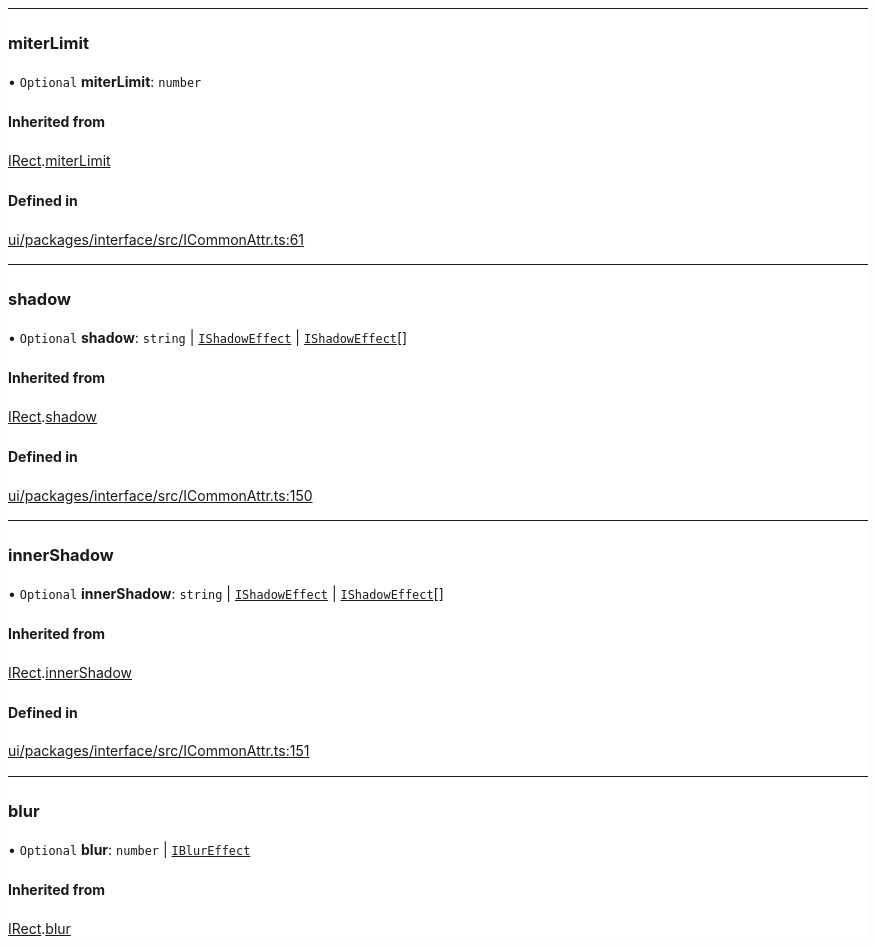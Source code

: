 ___

### miterLimit

• `Optional` **miterLimit**: `number`

#### Inherited from

[IRect](IRect.md).[miterLimit](IRect.md#miterlimit)

#### Defined in

[ui/packages/interface/src/ICommonAttr.ts:61](https://github.com/leaferjs/leafer-ui/blob/d5b15f5/packages/interface/src/ICommonAttr.ts#L61)

___

### shadow

• `Optional` **shadow**: `string` \| [`IShadowEffect`](IShadowEffect.md) \| [`IShadowEffect`](IShadowEffect.md)[]

#### Inherited from

[IRect](IRect.md).[shadow](IRect.md#shadow)

#### Defined in

[ui/packages/interface/src/ICommonAttr.ts:150](https://github.com/leaferjs/leafer-ui/blob/d5b15f5/packages/interface/src/ICommonAttr.ts#L150)

___

### innerShadow

• `Optional` **innerShadow**: `string` \| [`IShadowEffect`](IShadowEffect.md) \| [`IShadowEffect`](IShadowEffect.md)[]

#### Inherited from

[IRect](IRect.md).[innerShadow](IRect.md#innershadow)

#### Defined in

[ui/packages/interface/src/ICommonAttr.ts:151](https://github.com/leaferjs/leafer-ui/blob/d5b15f5/packages/interface/src/ICommonAttr.ts#L151)

___

### blur

• `Optional` **blur**: `number` \| [`IBlurEffect`](IBlurEffect.md)

#### Inherited from

[IRect](IRect.md).[blur](IRect.md#blur)
